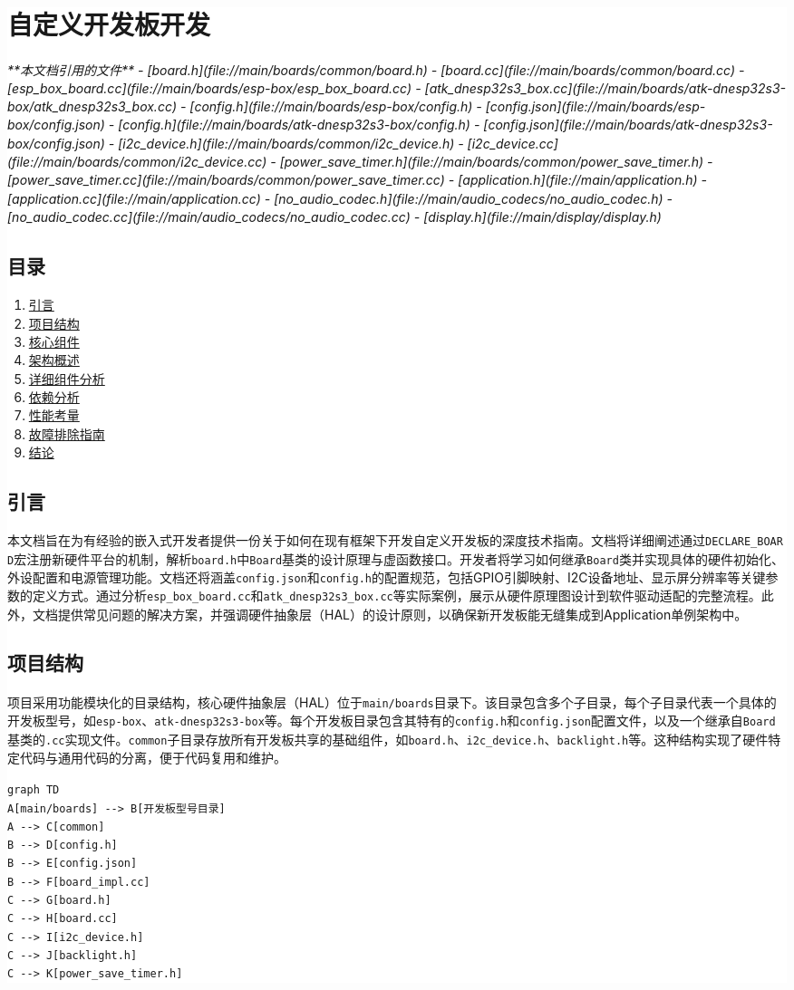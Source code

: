 # 自定义开发板开发

<cite>
**本文档引用的文件**   
- [board.h](file://main/boards/common/board.h)
- [board.cc](file://main/boards/common/board.cc)
- [esp_box_board.cc](file://main/boards/esp-box/esp_box_board.cc)
- [atk_dnesp32s3_box.cc](file://main/boards/atk-dnesp32s3-box/atk_dnesp32s3_box.cc)
- [config.h](file://main/boards/esp-box/config.h)
- [config.json](file://main/boards/esp-box/config.json)
- [config.h](file://main/boards/atk-dnesp32s3-box/config.h)
- [config.json](file://main/boards/atk-dnesp32s3-box/config.json)
- [i2c_device.h](file://main/boards/common/i2c_device.h)
- [i2c_device.cc](file://main/boards/common/i2c_device.cc)
- [power_save_timer.h](file://main/boards/common/power_save_timer.h)
- [power_save_timer.cc](file://main/boards/common/power_save_timer.cc)
- [application.h](file://main/application.h)
- [application.cc](file://main/application.cc)
- [no_audio_codec.h](file://main/audio_codecs/no_audio_codec.h)
- [no_audio_codec.cc](file://main/audio_codecs/no_audio_codec.cc)
- [display.h](file://main/display/display.h)
</cite>

## 目录
1. [引言](#引言)
2. [项目结构](#项目结构)
3. [核心组件](#核心组件)
4. [架构概述](#架构概述)
5. [详细组件分析](#详细组件分析)
6. [依赖分析](#依赖分析)
7. [性能考量](#性能考量)
8. [故障排除指南](#故障排除指南)
9. [结论](#结论)

## 引言
本文档旨在为有经验的嵌入式开发者提供一份关于如何在现有框架下开发自定义开发板的深度技术指南。文档将详细阐述通过`DECLARE_BOARD`宏注册新硬件平台的机制，解析`board.h`中`Board`基类的设计原理与虚函数接口。开发者将学习如何继承`Board`类并实现具体的硬件初始化、外设配置和电源管理功能。文档还将涵盖`config.json`和`config.h`的配置规范，包括GPIO引脚映射、I2C设备地址、显示屏分辨率等关键参数的定义方式。通过分析`esp_box_board.cc`和`atk_dnesp32s3_box.cc`等实际案例，展示从硬件原理图设计到软件驱动适配的完整流程。此外，文档提供常见问题的解决方案，并强调硬件抽象层（HAL）的设计原则，以确保新开发板能无缝集成到Application单例架构中。

## 项目结构
项目采用功能模块化的目录结构，核心硬件抽象层（HAL）位于`main/boards`目录下。该目录包含多个子目录，每个子目录代表一个具体的开发板型号，如`esp-box`、`atk-dnesp32s3-box`等。每个开发板目录包含其特有的`config.h`和`config.json`配置文件，以及一个继承自`Board`基类的`.cc`实现文件。`common`子目录存放所有开发板共享的基础组件，如`board.h`、`i2c_device.h`、`backlight.h`等。这种结构实现了硬件特定代码与通用代码的分离，便于代码复用和维护。

```mermaid
graph TD
A[main/boards] --> B[开发板型号目录]
A --> C[common]
B --> D[config.h]
B --> E[config.json]
B --> F[board_impl.cc]
C --> G[board.h]
C --> H[board.cc]
C --> I[i2c_device.h]
C --> J[backlight.h]
C --> K[power_save_timer.h]
```
